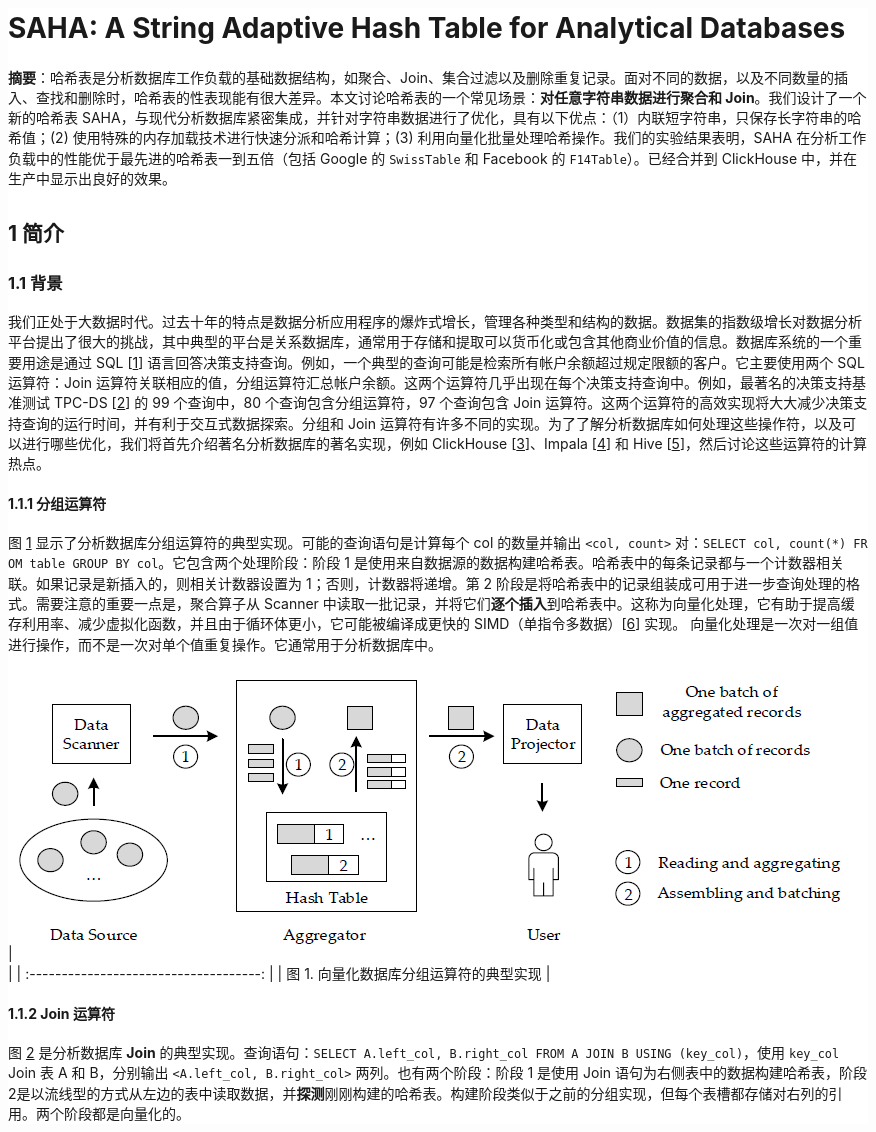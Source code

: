# SAHA: A String Adaptive Hash Table for Analytical Databases

**摘要**：哈希表是分析数据库工作负载的基础数据结构，如聚合、Join、集合过滤以及删除重复记录。面对不同的数据，以及不同数量的插入、查找和删除时，哈希表的性表现能有很大差异。本文讨论哈希表的一个常见场景：**对任意字符串数据进行聚合和 Join**。我们设计了一个新的哈希表 SAHA，与现代分析数据库紧密集成，并针对字符串数据进行了优化，具有以下优点：（1）内联短字符串，只保存长字符串的哈希值；(2) 使用特殊的内存加载技术进行快速分派和哈希计算；(3) 利用向量化批量处理哈希操作。我们的实验结果表明，SAHA 在分析工作负载中的性能优于最先进的哈希表一到五倍（包括 Google 的 `SwissTable` 和 Facebook 的 `F14Table`）。已经合并到 ClickHouse 中，并在生产中显示出良好的效果。

## 1 简介

### 1.1  背景

我们正处于大数据时代。过去十年的特点是数据分析应用程序的爆炸式增长，管理各种类型和结构的数据。数据集的指数级增长对数据分析平台提出了很大的挑战，其中典型的平台是关系数据库，通常用于存储和提取可以货币化或包含其他商业价值的信息。数据库系统的一个重要用途是通过 SQL [[1](#bookmark28)] 语言回答决策支持查询。例如，一个典型的查询可能是检索所有帐户余额超过规定限额的客户。它主要使用两个 SQL 运算符：Join 运算符关联相应的值，分组运算符汇总帐户余额。这两个运算符几乎出现在每个决策支持查询中。例如，最著名的决策支持基准测试 TPC-DS [[2](#_bookmark29)] 的 99 个查询中，80 个查询包含分组运算符，97 个查询包含 Join 运算符。这两个运算符的高效实现将大大减少决策支持查询的运行时间，并有利于交互式数据探索。分组和 Join 运算符有许多不同的实现。为了了解分析数据库如何处理这些操作符，以及可以进行哪些优化，我们将首先介绍著名分析数据库的著名实现，例如 ClickHouse [[3](#bookmark30)]、Impala [[4]( #_bookmark31)] 和 Hive [[5](#_bookmark32)]，然后讨论这些运算符的计算热点。

#### 1.1.1 分组运算符

图 [1](#_bookmark1) 显示了分析数据库分组运算符的典型实现。可能的查询语句是计算每个 col 的数量并输出 `<col, count>` 对：`SELECT col, count(*) FROM table GROUP BY col`。它包含两个处理阶段：阶段 1 是使用来自数据源的数据构建哈希表。哈希表中的每条记录都与一个计数器相关联。如果记录是新插入的，则相关计数器设置为 1；否则，计数器将递增。第 2 阶段是将哈希表中的记录组装成可用于进一步查询处理的格式。需要注意的重要一点是，聚合算子从 Scanner 中读取一批记录，并将它们**逐个插入**到哈希表中。这称为向量化处理，它有助于提高缓存利用率、减少虚拟化函数，并且由于循环体更小，它可能被编译成更快的 SIMD（单指令多数据）[[6](#_bookmark33)] 实现。 向量化处理是一次对一组值进行操作，而不是一次对单个值重复操作。它通常用于分析数据库中。

<a id="_bookmark1"></a>
|     ![Figure 1](./SAHA/image1.png)     |
| :------------------------------------: |
| 图 1. 向量化数据库分组运算符的典型实现 |

#### 1.1.2 Join 运算符

图 [2](#_bookmark2) 是分析数据库 **Join** 的典型实现。查询语句：`SELECT A.left_col, B.right_col FROM A JOIN B USING (key_col)`，使用 `key_col` Join 表 A 和 B，分别输出 `<A.left_col, B.right_col>` 两列。也有两个阶段：阶段 1 是使用 Join 语句为右侧表中的数据构建哈希表，阶段2是以流线型的方式从左边的表中读取数据，并**探测**刚刚构建的哈希表。构建阶段类似于之前的分组实现，但每个表槽都存储对右列的引用。两个阶段都是向量化的。
